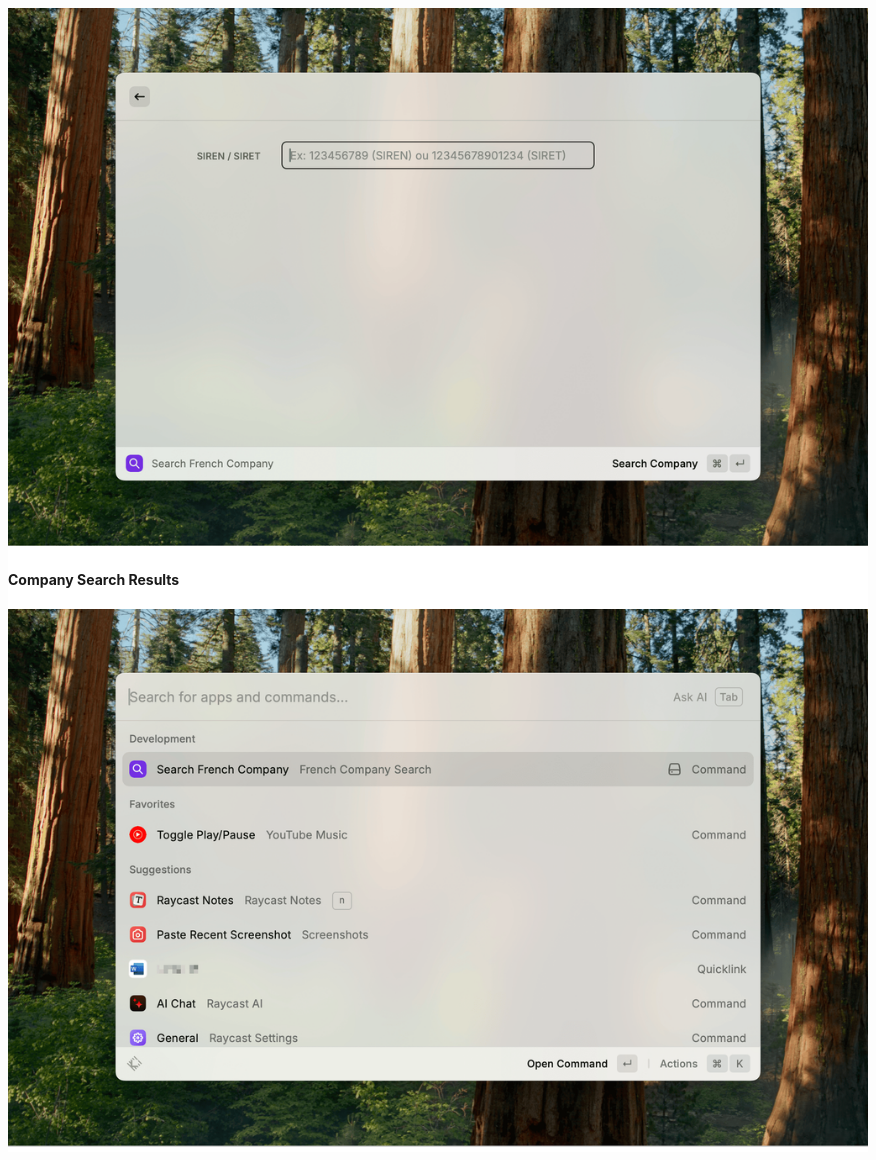 ![Search Form](assets/screenshots/screenshot_input-page.png)

#### Company Search Results
![Search Results](assets/screenshots/screenshot_search.png)
